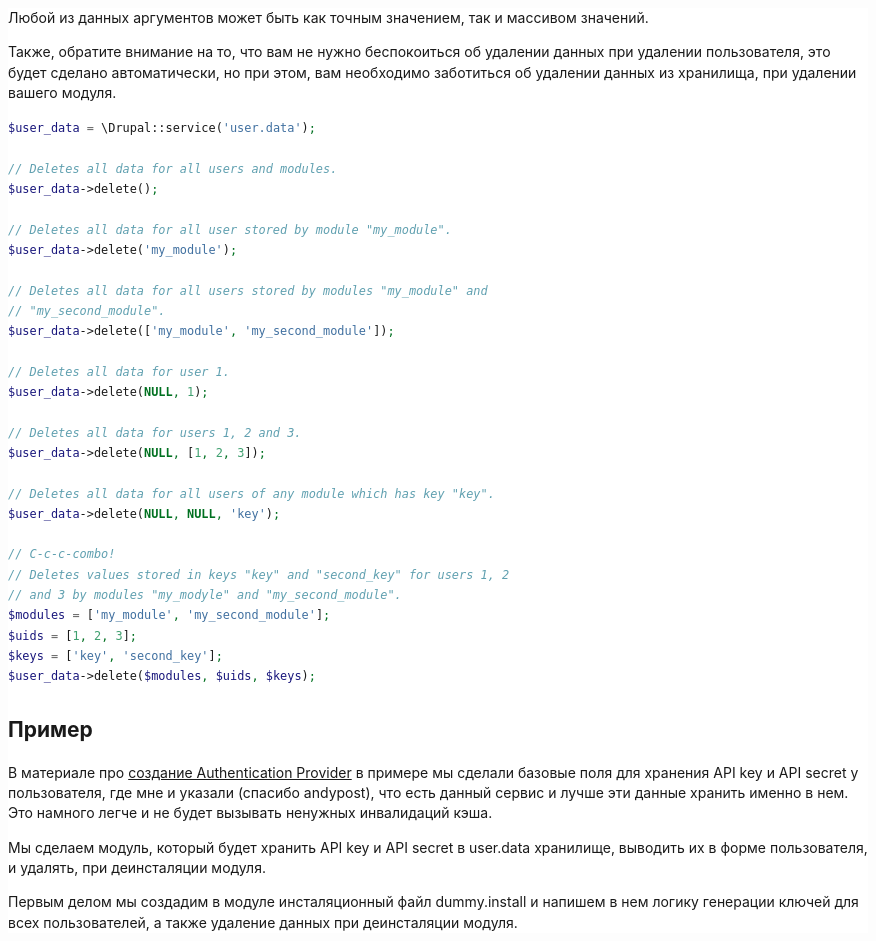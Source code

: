 Любой из данных аргументов может быть как точным значением, так и массивом
значений.

Также, обратите внимание на то, что вам не нужно беспокоиться об удалении данных
при удалении пользователя, это будет сделано автоматически, но при этом, вам
необходимо заботиться об удалении данных из хранилища, при удалении вашего
модуля.

```php {"header":"Примеры"}
$user_data = \Drupal::service('user.data');

// Deletes all data for all users and modules.
$user_data->delete();

// Deletes all data for all user stored by module "my_module".
$user_data->delete('my_module');

// Deletes all data for all users stored by modules "my_module" and
// "my_second_module".
$user_data->delete(['my_module', 'my_second_module']);

// Deletes all data for user 1.
$user_data->delete(NULL, 1);

// Deletes all data for users 1, 2 and 3.
$user_data->delete(NULL, [1, 2, 3]);

// Deletes all data for all users of any module which has key "key".
$user_data->delete(NULL, NULL, 'key');

// C-c-c-combo!
// Deletes values stored in keys "key" and "second_key" for users 1, 2
// and 3 by modules "my_modyle" and "my_second_module".
$modules = ['my_module', 'my_second_module'];
$uids = [1, 2, 3];
$keys = ['key', 'second_key'];
$user_data->delete($modules, $uids, $keys);
```

## Пример

В материале про [создание Authentication Provider][drupal-8-authentication-api] в
примере мы сделали базовые поля для хранения API key и API secret у
пользователя, где мне и указали (спасибо andypost), что есть данный сервис и
лучше эти данные хранить именно в нем. Это намного легче и не будет вызывать
ненужных инвалидаций кэша.

Мы сделаем модуль, который будет хранить API key и API secret в user.data
хранилище, выводить их в форме пользователя, и удалять, при деинсталяции модуля.

Первым делом мы создадим в модуле инсталяционный файл dummy.install и напишем в
нем логику генерации ключей для всех пользователей, а также удаление данных при
деинсталяции модуля.


[drupal-8-queue-api]: ../../../../2015/11/12/drupal-8-queue-api/article.ru.md
[drupal-8-state-api]: ../../../../2015/10/16/drupal-8-state-api/article.ru.md
[drupal-8-authentication-api]: ../../../../2018/01/19/drupal-8-authentication-api/article.ru.md
[drupal-8-queue-worker-plugin]: ../../../../2019/04/21/drupal-8-queue-worker-plugin/article.ru.md